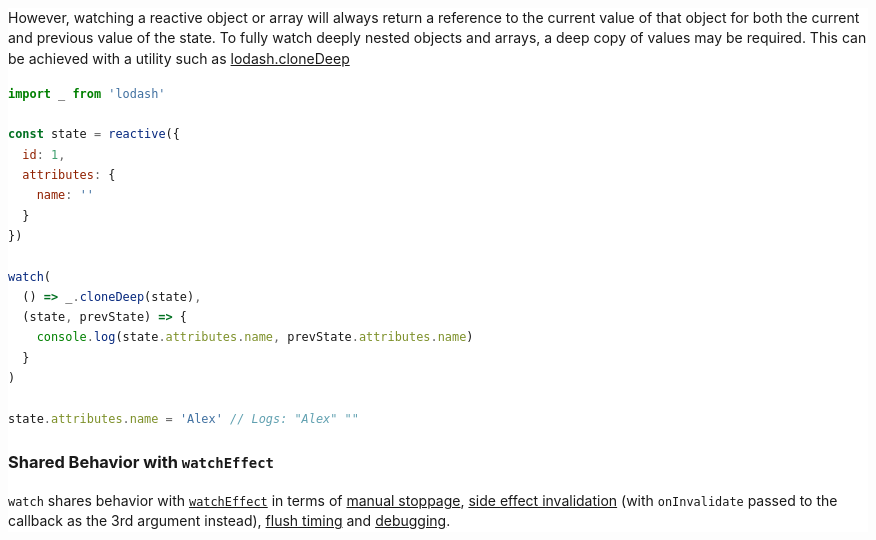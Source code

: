 However, watching a reactive object or array will always return a reference to the current value of that object for both the current and previous value of the state. To fully watch deeply nested objects and arrays, a deep copy of values may be required. This can be achieved with a utility such as [lodash.cloneDeep](https://lodash.com/docs/4.17.15#cloneDeep)

```js
import _ from 'lodash'

const state = reactive({
  id: 1,
  attributes: {
    name: ''
  }
})

watch(
  () => _.cloneDeep(state),
  (state, prevState) => {
    console.log(state.attributes.name, prevState.attributes.name)
  }
)

state.attributes.name = 'Alex' // Logs: "Alex" ""
```

### Shared Behavior with `watchEffect`

`watch` shares behavior with [`watchEffect`](#watcheffect) in terms of [manual stoppage](#stopping-the-watcher), [side effect invalidation](#side-effect-invalidation) (with `onInvalidate` passed to the callback as the 3rd argument instead), [flush timing](#effect-flush-timing) and [debugging](#watcher-debugging).
